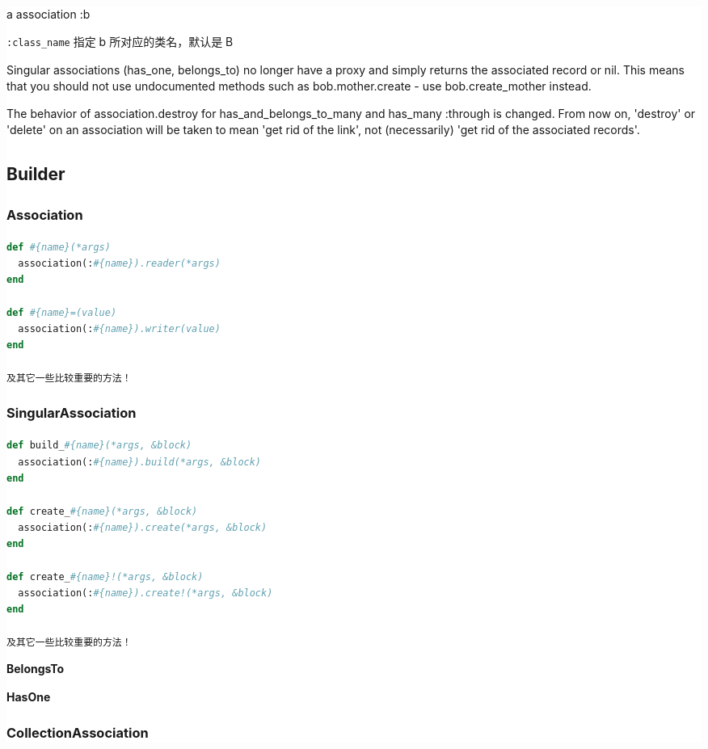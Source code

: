 


a association :b

`:class_name` 指定 b 所对应的类名，默认是 B

Singular associations (has_one, belongs_to) no longer have a proxy and simply returns the associated record or nil. This means that you should not use undocumented methods such as bob.mother.create - use bob.create_mother instead.

The behavior of association.destroy for has_and_belongs_to_many and has_many :through is changed. From now on, 'destroy' or 'delete' on an association will be taken to mean 'get rid of the link', not (necessarily) 'get rid of the associated records'.

## Builder

### Association

```ruby
def #{name}(*args)
  association(:#{name}).reader(*args)
end

def #{name}=(value)
  association(:#{name}).writer(value)
end

及其它一些比较重要的方法！
```

### SingularAssociation

```ruby
def build_#{name}(*args, &block)
  association(:#{name}).build(*args, &block)
end

def create_#{name}(*args, &block)
  association(:#{name}).create(*args, &block)
end

def create_#{name}!(*args, &block)
  association(:#{name}).create!(*args, &block)
end

及其它一些比较重要的方法！
```

**BelongsTo**

**HasOne**

### CollectionAssociation
